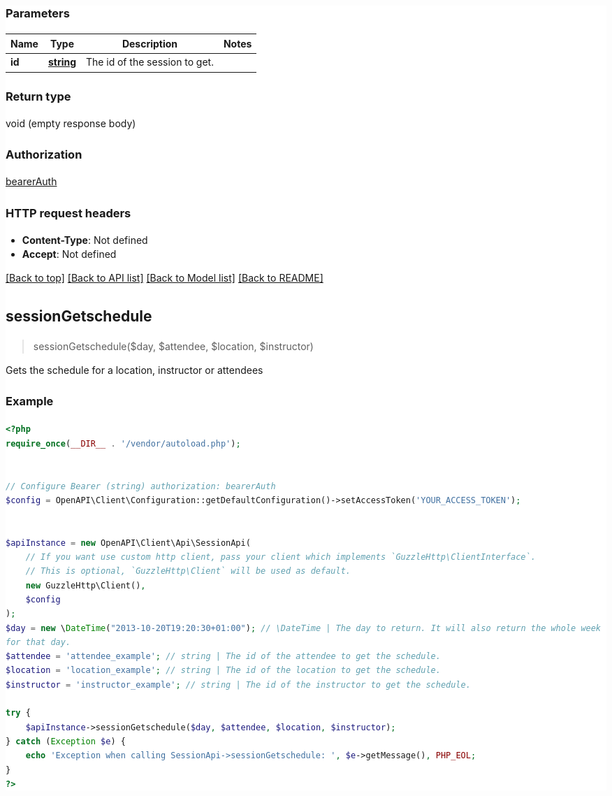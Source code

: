 ### Parameters


Name | Type | Description  | Notes
------------- | ------------- | ------------- | -------------
 **id** | [**string**](../Model/.md)| The id of the session to get. |

### Return type

void (empty response body)

### Authorization

[bearerAuth](../../README.md#bearerAuth)

### HTTP request headers

- **Content-Type**: Not defined
- **Accept**: Not defined

[[Back to top]](#) [[Back to API list]](../../README.md#documentation-for-api-endpoints)
[[Back to Model list]](../../README.md#documentation-for-models)
[[Back to README]](../../README.md)


## sessionGetschedule

> sessionGetschedule($day, $attendee, $location, $instructor)

Gets the schedule for a location, instructor or attendees

### Example

```php
<?php
require_once(__DIR__ . '/vendor/autoload.php');


// Configure Bearer (string) authorization: bearerAuth
$config = OpenAPI\Client\Configuration::getDefaultConfiguration()->setAccessToken('YOUR_ACCESS_TOKEN');


$apiInstance = new OpenAPI\Client\Api\SessionApi(
    // If you want use custom http client, pass your client which implements `GuzzleHttp\ClientInterface`.
    // This is optional, `GuzzleHttp\Client` will be used as default.
    new GuzzleHttp\Client(),
    $config
);
$day = new \DateTime("2013-10-20T19:20:30+01:00"); // \DateTime | The day to return. It will also return the whole week for that day.
$attendee = 'attendee_example'; // string | The id of the attendee to get the schedule.
$location = 'location_example'; // string | The id of the location to get the schedule.
$instructor = 'instructor_example'; // string | The id of the instructor to get the schedule.

try {
    $apiInstance->sessionGetschedule($day, $attendee, $location, $instructor);
} catch (Exception $e) {
    echo 'Exception when calling SessionApi->sessionGetschedule: ', $e->getMessage(), PHP_EOL;
}
?>
```

